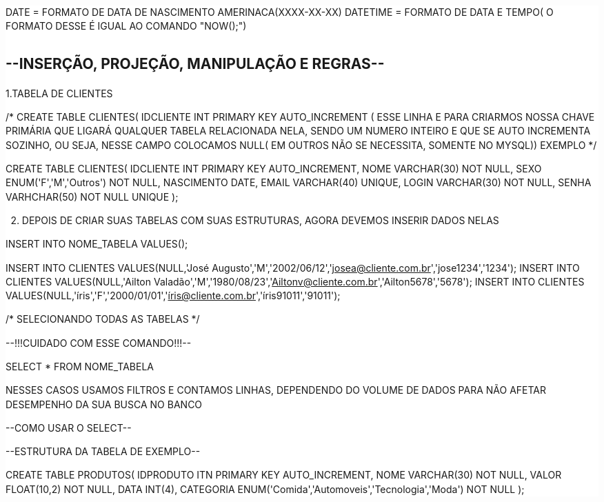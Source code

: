DATE = FORMATO DE DATA DE NASCIMENTO AMERINACA(XXXX-XX-XX)
DATETIME = FORMATO DE DATA E TEMPO( O FORMATO DESSE É IGUAL AO COMANDO "NOW();")

## --INSERÇÃO, PROJEÇÃO, MANIPULAÇÃO E REGRAS--

1.TABELA DE CLIENTES

/*
CREATE TABLE CLIENTES(
           IDCLIENTE INT PRIMARY KEY AUTO_INCREMENT ( ESSE LINHA E PARA CRIARMOS NOSSA CHAVE PRIMÁRIA QUE LIGARÁ QUALQUER TABELA RELACIONADA NELA, SENDO UM NUMERO INTEIRO E QUE SE AUTO INCREMENTA SOZINHO, OU SEJA, NESSE CAMPO COLOCAMOS NULL( EM OUTROS NÃO SE NECESSITA, SOMENTE NO MYSQL)) EXEMPLO
*/
           
CREATE TABLE CLIENTES(
           IDCLIENTE INT PRIMARY KEY AUTO_INCREMENT,
           NOME VARCHAR(30) NOT NULL,
           SEXO ENUM('F','M','Outros') NOT NULL,
           NASCIMENTO DATE,
           EMAIL VARCHAR(40) UNIQUE,
           LOGIN VARCHAR(30) NOT NULL,
           SENHA VARHCHAR(50) NOT NULL UNIQUE
);

2. DEPOIS DE CRIAR SUAS TABELAS COM SUAS ESTRUTURAS, AGORA DEVEMOS INSERIR DADOS NELAS


INSERT INTO NOME_TABELA VALUES();

INSERT INTO CLIENTES VALUES(NULL,'José Augusto','M','2002/06/12','josea@cliente.com.br','jose1234','1234');
INSERT INTO CLIENTES VALUES(NULL,'Ailton Valadão','M','1980/08/23','Ailtonv@cliente.com.br','Ailton5678','5678');
INSERT INTO CLIENTES VALUES(NULL,'íris','F','2000/01/01','íris@cliente.com.br','íris91011','91011');

 /* SELECIONANDO TODAS AS TABELAS */

--!!!CUIDADO COM ESSE COMANDO!!!--

SELECT * FROM NOME_TABELA

NESSES CASOS USAMOS FILTROS E CONTAMOS LINHAS, DEPENDENDO DO VOLUME DE DADOS PARA NÃO AFETAR DESEMPENHO DA SUA BUSCA NO BANCO

--COMO USAR O SELECT--

--ESTRUTURA DA TABELA DE EXEMPLO--

CREATE TABLE PRODUTOS(
           IDPRODUTO ITN PRIMARY KEY AUTO_INCREMENT,
           NOME VARCHAR(30) NOT NULL,
           VALOR FLOAT(10,2) NOT NULL,
           DATA INT(4),
           CATEGORIA ENUM('Comida','Automoveis','Tecnologia','Moda') NOT NULL
);
